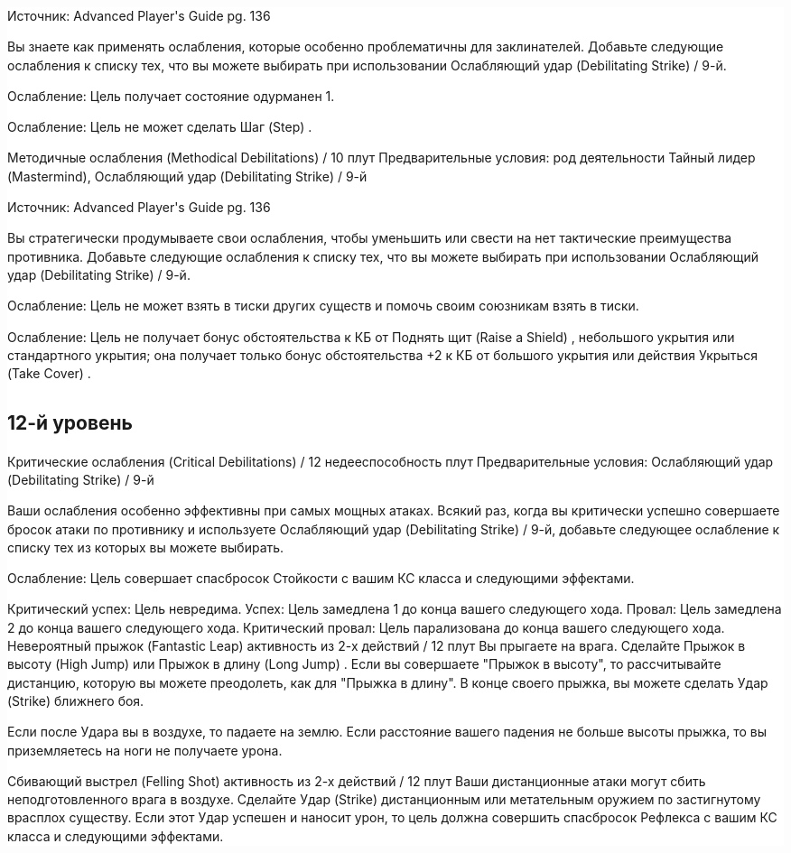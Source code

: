 Источник: Advanced Player's Guide pg. 136

Вы знаете как применять ослабления, которые особенно проблематичны для заклинателей. Добавьте следующие ослабления к списку тех, что вы можете выбирать при использовании Ослабляющий удар (Debilitating Strike) / 9-й.

Ослабление: Цель получает состояние одурманен 1.

Ослабление: Цель не может сделать Шаг (Step) .

Методичные ослабления (Methodical Debilitations) / 10
плут
Предварительные условия: род деятельности Тайный лидер (Mastermind), Ослабляющий удар (Debilitating Strike) / 9-й

Источник: Advanced Player's Guide pg. 136

Вы стратегически продумываете свои ослабления, чтобы уменьшить или свести на нет тактические преимущества противника. Добавьте следующие ослабления к списку тех, что вы можете выбирать при использовании Ослабляющий удар (Debilitating Strike) / 9-й.

Ослабление: Цель не может взять в тиски других существ и помочь своим союзникам взять в тиски.

Ослабление: Цель не получает бонус обстоятельства к КБ от Поднять щит (Raise a Shield) , небольшого укрытия или стандартного укрытия; она получает только бонус обстоятельства +2 к КБ от большого укрытия или действия Укрыться (Take Cover) .

## 12-й уровень

Критические ослабления (Critical Debilitations) / 12
недееспособность плут
Предварительные условия: Ослабляющий удар (Debilitating Strike) / 9-й

Ваши ослабления особенно эффективны при самых мощных атаках. Всякий раз, когда вы критически успешно совершаете бросок атаки по противнику и используете Ослабляющий удар (Debilitating Strike) / 9-й, добавьте следующее ослабление к списку тех из которых вы можете выбирать.

Ослабление: Цель совершает спасбросок Стойкости с вашим КС класса и следующими эффектами.

Критический успех: Цель невредима.
Успех: Цель замедлена 1 до конца вашего следующего хода.
Провал: Цель замедлена 2 до конца вашего следующего хода.
Критический провал: Цель парализована до конца вашего следующего хода.
Невероятный прыжок (Fantastic Leap) активность из 2-х действий / 12
плут
Вы прыгаете на врага. Сделайте Прыжок в высоту (High Jump) или Прыжок в длину (Long Jump) . Если вы совершаете "Прыжок в высоту", то рассчитывайте дистанцию, которую вы можете преодолеть, как для "Прыжка в длину". В конце своего прыжка, вы можете сделать Удар (Strike) ближнего боя.

Если после Удара вы в воздухе, то падаете на землю. Если расстояние вашего падения не больше высоты прыжка, то вы приземляетесь на ноги не получаете урона.

Сбивающий выстрел (Felling Shot) активность из 2-х действий / 12
плут
Ваши дистанционные атаки могут сбить неподготовленного врага в воздухе. Сделайте Удар (Strike) дистанционным или метательным оружием по застигнутому врасплох существу. Если этот Удар успешен и наносит урон, то цель должна совершить спасбросок Рефлекса с вашим КС класса и следующими эффектами.
